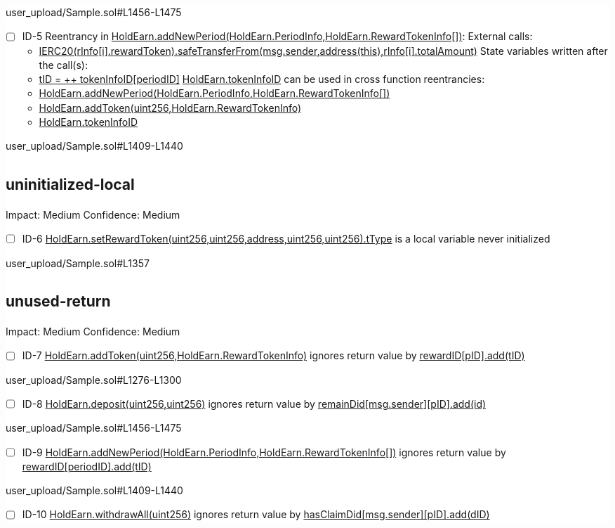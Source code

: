 user_upload/Sample.sol#L1456-L1475


 - [ ] ID-5
Reentrancy in [HoldEarn.addNewPeriod(HoldEarn.PeriodInfo,HoldEarn.RewardTokenInfo[])](user_upload/Sample.sol#L1409-L1440):
	External calls:
	- [IERC20(rInfo[i].rewardToken).safeTransferFrom(msg.sender,address(this),rInfo[i].totalAmount)](user_upload/Sample.sol#L1427)
	State variables written after the call(s):
	- [tID = ++ tokenInfoID[periodID]](user_upload/Sample.sol#L1418)
	[HoldEarn.tokenInfoID](user_upload/Sample.sol#L1186) can be used in cross function reentrancies:
	- [HoldEarn.addNewPeriod(HoldEarn.PeriodInfo,HoldEarn.RewardTokenInfo[])](user_upload/Sample.sol#L1409-L1440)
	- [HoldEarn.addToken(uint256,HoldEarn.RewardTokenInfo)](user_upload/Sample.sol#L1276-L1300)
	- [HoldEarn.tokenInfoID](user_upload/Sample.sol#L1186)

user_upload/Sample.sol#L1409-L1440


## uninitialized-local
Impact: Medium
Confidence: Medium
 - [ ] ID-6
[HoldEarn.setRewardToken(uint256,uint256,address,uint256,uint256).tType](user_upload/Sample.sol#L1357) is a local variable never initialized

user_upload/Sample.sol#L1357


## unused-return
Impact: Medium
Confidence: Medium
 - [ ] ID-7
[HoldEarn.addToken(uint256,HoldEarn.RewardTokenInfo)](user_upload/Sample.sol#L1276-L1300) ignores return value by [rewardID[pID].add(tID)](user_upload/Sample.sol#L1292)

user_upload/Sample.sol#L1276-L1300


 - [ ] ID-8
[HoldEarn.deposit(uint256,uint256)](user_upload/Sample.sol#L1456-L1475) ignores return value by [remainDid[msg.sender][pID].add(id)](user_upload/Sample.sol#L1471)

user_upload/Sample.sol#L1456-L1475


 - [ ] ID-9
[HoldEarn.addNewPeriod(HoldEarn.PeriodInfo,HoldEarn.RewardTokenInfo[])](user_upload/Sample.sol#L1409-L1440) ignores return value by [rewardID[periodID].add(tID)](user_upload/Sample.sol#L1424)

user_upload/Sample.sol#L1409-L1440


 - [ ] ID-10
[HoldEarn.withdrawAll(uint256)](user_upload/Sample.sol#L1581-L1614) ignores return value by [hasClaimDid[msg.sender][pID].add(dID)](user_upload/Sample.sol#L1595)
